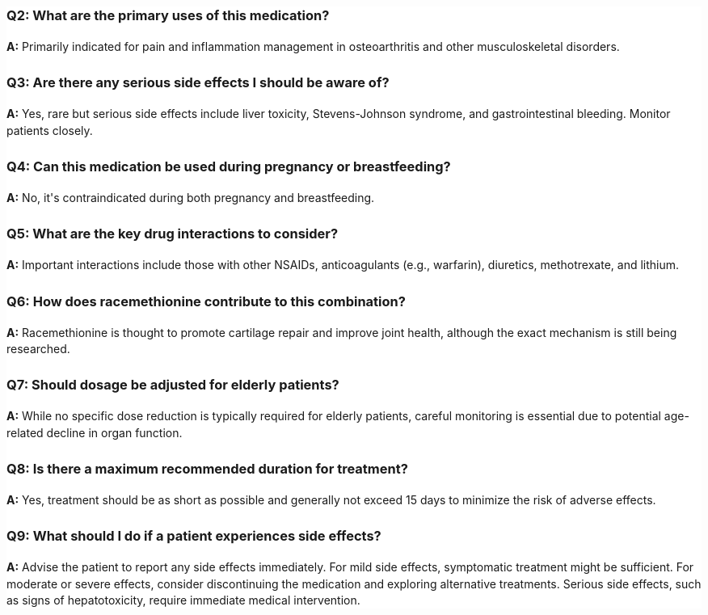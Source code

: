 ### **Q2: What are the primary uses of this medication?**

**A:**  Primarily indicated for pain and inflammation management in osteoarthritis and other musculoskeletal disorders.

### **Q3:  Are there any serious side effects I should be aware of?**

**A:** Yes, rare but serious side effects include liver toxicity, Stevens-Johnson syndrome, and gastrointestinal bleeding.  Monitor patients closely.

### **Q4: Can this medication be used during pregnancy or breastfeeding?**

**A:**  No, it's contraindicated during both pregnancy and breastfeeding.

### **Q5: What are the key drug interactions to consider?**

**A:** Important interactions include those with other NSAIDs, anticoagulants (e.g., warfarin), diuretics, methotrexate, and lithium.

### **Q6: How does racemethionine contribute to this combination?**

**A:**  Racemethionine is thought to promote cartilage repair and improve joint health, although the exact mechanism is still being researched.

### **Q7: Should dosage be adjusted for elderly patients?**

**A:** While no specific dose reduction is typically required for elderly patients, careful monitoring is essential due to potential age-related decline in organ function.

### **Q8: Is there a maximum recommended duration for treatment?**

**A:**  Yes, treatment should be as short as possible and generally not exceed 15 days to minimize the risk of adverse effects.

### **Q9: What should I do if a patient experiences side effects?**

**A:** Advise the patient to report any side effects immediately.  For mild side effects, symptomatic treatment might be sufficient. For moderate or severe effects, consider discontinuing the medication and exploring alternative treatments.  Serious side effects, such as signs of hepatotoxicity, require immediate medical intervention.



